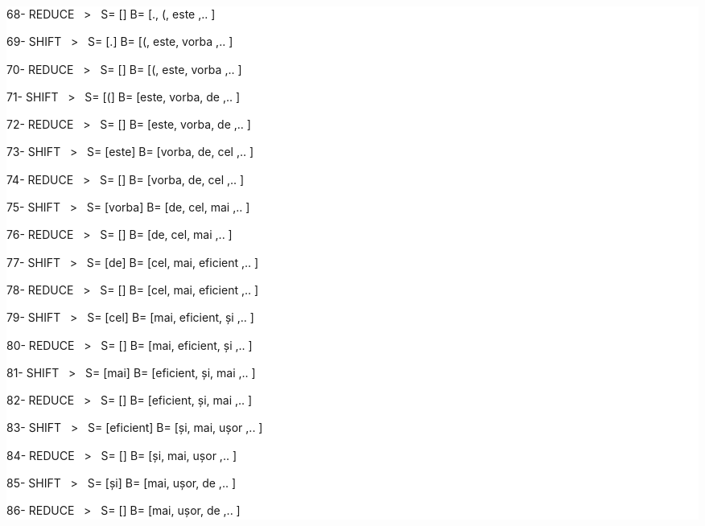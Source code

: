 
68- REDUCE&nbsp;&nbsp;&nbsp;>&nbsp;&nbsp;&nbsp;S= []   B= [., (, este ,.. ]



69- SHIFT&nbsp;&nbsp;&nbsp;>&nbsp;&nbsp;&nbsp;S= [.]   B= [(, este, vorba ,.. ]



70- REDUCE&nbsp;&nbsp;&nbsp;>&nbsp;&nbsp;&nbsp;S= []   B= [(, este, vorba ,.. ]



71- SHIFT&nbsp;&nbsp;&nbsp;>&nbsp;&nbsp;&nbsp;S= [(]   B= [este, vorba, de ,.. ]



72- REDUCE&nbsp;&nbsp;&nbsp;>&nbsp;&nbsp;&nbsp;S= []   B= [este, vorba, de ,.. ]



73- SHIFT&nbsp;&nbsp;&nbsp;>&nbsp;&nbsp;&nbsp;S= [este]   B= [vorba, de, cel ,.. ]



74- REDUCE&nbsp;&nbsp;&nbsp;>&nbsp;&nbsp;&nbsp;S= []   B= [vorba, de, cel ,.. ]



75- SHIFT&nbsp;&nbsp;&nbsp;>&nbsp;&nbsp;&nbsp;S= [vorba]   B= [de, cel, mai ,.. ]



76- REDUCE&nbsp;&nbsp;&nbsp;>&nbsp;&nbsp;&nbsp;S= []   B= [de, cel, mai ,.. ]



77- SHIFT&nbsp;&nbsp;&nbsp;>&nbsp;&nbsp;&nbsp;S= [de]   B= [cel, mai, eficient ,.. ]



78- REDUCE&nbsp;&nbsp;&nbsp;>&nbsp;&nbsp;&nbsp;S= []   B= [cel, mai, eficient ,.. ]



79- SHIFT&nbsp;&nbsp;&nbsp;>&nbsp;&nbsp;&nbsp;S= [cel]   B= [mai, eficient, și ,.. ]



80- REDUCE&nbsp;&nbsp;&nbsp;>&nbsp;&nbsp;&nbsp;S= []   B= [mai, eficient, și ,.. ]



81- SHIFT&nbsp;&nbsp;&nbsp;>&nbsp;&nbsp;&nbsp;S= [mai]   B= [eficient, și, mai ,.. ]



82- REDUCE&nbsp;&nbsp;&nbsp;>&nbsp;&nbsp;&nbsp;S= []   B= [eficient, și, mai ,.. ]



83- SHIFT&nbsp;&nbsp;&nbsp;>&nbsp;&nbsp;&nbsp;S= [eficient]   B= [și, mai, ușor ,.. ]



84- REDUCE&nbsp;&nbsp;&nbsp;>&nbsp;&nbsp;&nbsp;S= []   B= [și, mai, ușor ,.. ]



85- SHIFT&nbsp;&nbsp;&nbsp;>&nbsp;&nbsp;&nbsp;S= [și]   B= [mai, ușor, de ,.. ]



86- REDUCE&nbsp;&nbsp;&nbsp;>&nbsp;&nbsp;&nbsp;S= []   B= [mai, ușor, de ,.. ]


